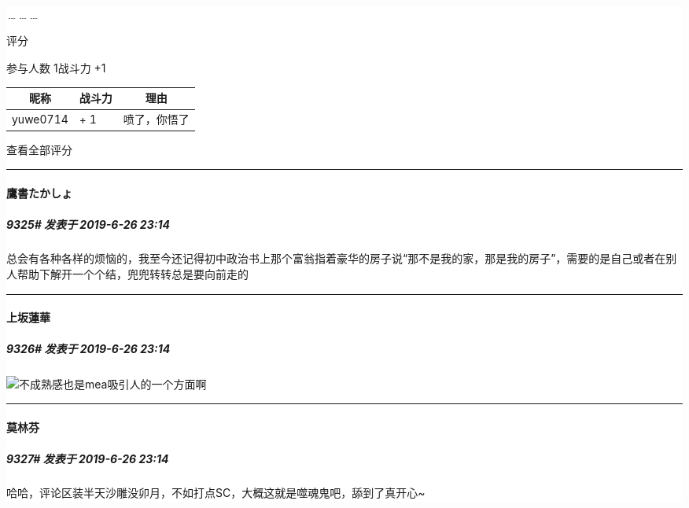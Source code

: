 ﹍﹍﹍

评分





 参与人数 1战斗力 +1

|昵称|战斗力|理由|
|----|---|---|
| yuwe0714| + 1|喷了，你悟了|



查看全部评分






-----

####  鷹書たかしょ  
##### 9325#       发表于 2019-6-26 23:14




总会有各种各样的烦恼的，我至今还记得初中政治书上那个富翁指着豪华的房子说“那不是我的家，那是我的房子”，需要的是自己或者在别人帮助下解开一个个结，兜兜转转总是要向前走的







-----

####  上坂蓮華  
##### 9326#       发表于 2019-6-26 23:14



<img src="https://static.saraba1st.com/image/smiley/face2017/048.png" referrerpolicy="no-referrer">不成熟感也是mea吸引人的一个方面啊







-----

####  莫林芬  
##### 9327#       发表于 2019-6-26 23:14




哈哈，评论区装半天沙雕没卯月，不如打点SC，大概这就是噬魂鬼吧，舔到了真开心~






